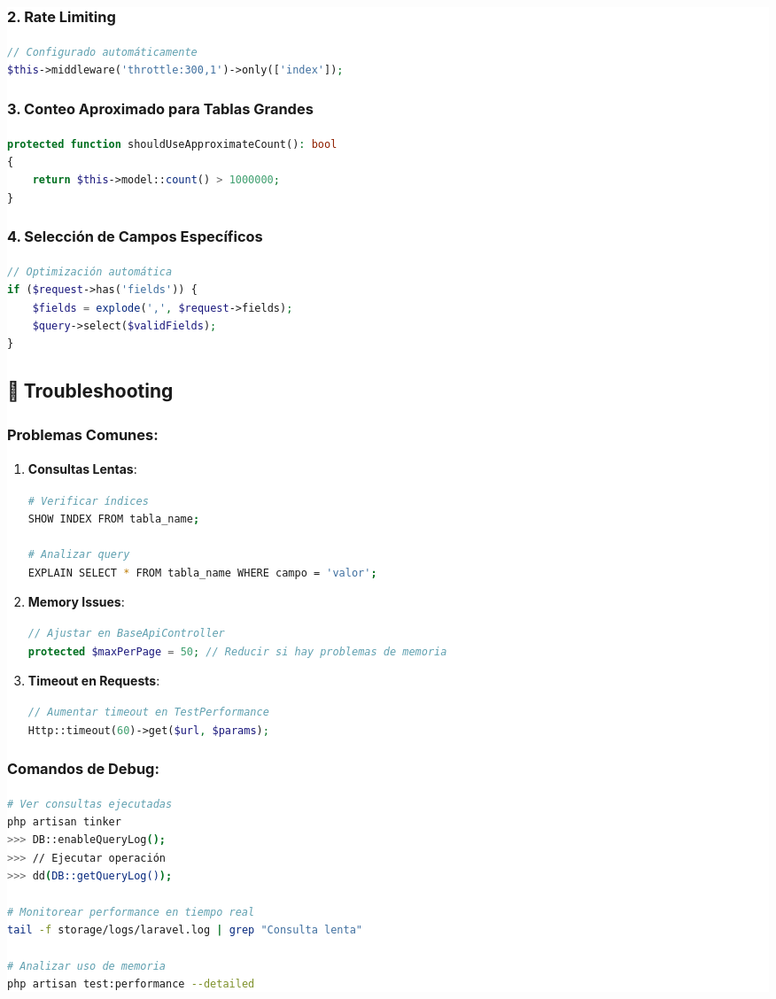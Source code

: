 ### 2. **Rate Limiting**

```php
// Configurado automáticamente
$this->middleware('throttle:300,1')->only(['index']);
```

### 3. **Conteo Aproximado para Tablas Grandes**

```php
protected function shouldUseApproximateCount(): bool
{
    return $this->model::count() > 1000000;
}
```

### 4. **Selección de Campos Específicos**

```php
// Optimización automática
if ($request->has('fields')) {
    $fields = explode(',', $request->fields);
    $query->select($validFields);
}
```

## 🚨 Troubleshooting

### Problemas Comunes:

1. **Consultas Lentas**:
   ```bash
   # Verificar índices
   SHOW INDEX FROM tabla_name;
   
   # Analizar query
   EXPLAIN SELECT * FROM tabla_name WHERE campo = 'valor';
   ```

2. **Memory Issues**:
   ```php
   // Ajustar en BaseApiController
   protected $maxPerPage = 50; // Reducir si hay problemas de memoria
   ```

3. **Timeout en Requests**:
   ```php
   // Aumentar timeout en TestPerformance
   Http::timeout(60)->get($url, $params);
   ```

### Comandos de Debug:

```bash
# Ver consultas ejecutadas
php artisan tinker
>>> DB::enableQueryLog();
>>> // Ejecutar operación
>>> dd(DB::getQueryLog());

# Monitorear performance en tiempo real
tail -f storage/logs/laravel.log | grep "Consulta lenta"

# Analizar uso de memoria
php artisan test:performance --detailed
```
